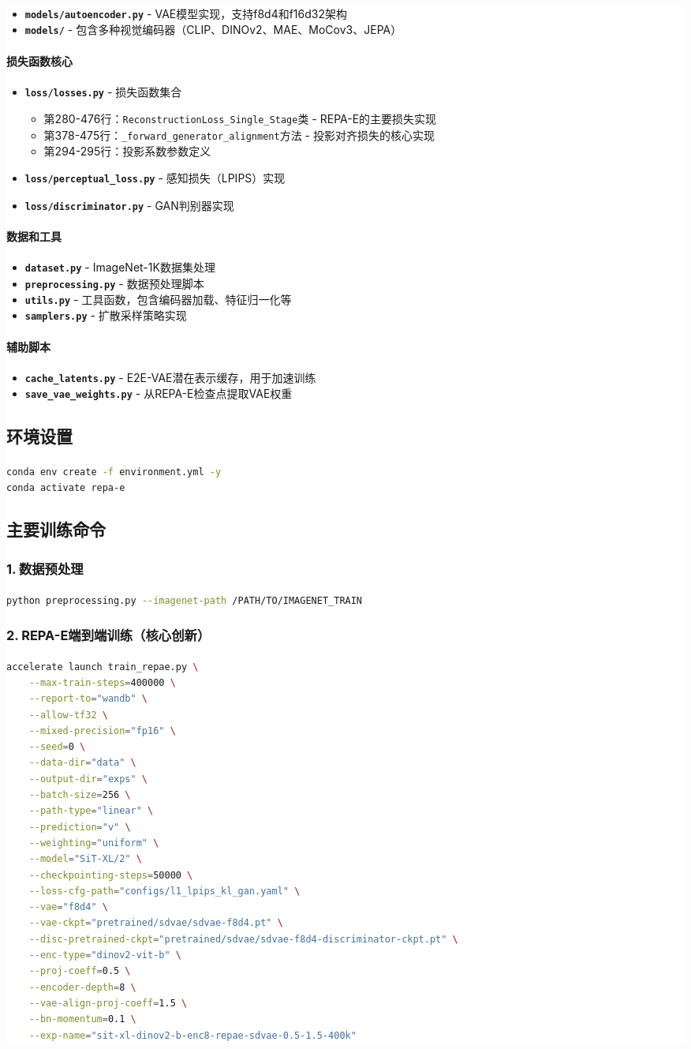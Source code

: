 - **`models/autoencoder.py`** - VAE模型实现，支持f8d4和f16d32架构
- **`models/`** - 包含多种视觉编码器（CLIP、DINOv2、MAE、MoCov3、JEPA）

#### 损失函数核心
- **`loss/losses.py`** - 损失函数集合
  - 第280-476行：`ReconstructionLoss_Single_Stage`类 - REPA-E的主要损失实现
  - 第378-475行：`_forward_generator_alignment`方法 - 投影对齐损失的核心实现
  - 第294-295行：投影系数参数定义

- **`loss/perceptual_loss.py`** - 感知损失（LPIPS）实现  
- **`loss/discriminator.py`** - GAN判别器实现

#### 数据和工具
- **`dataset.py`** - ImageNet-1K数据集处理
- **`preprocessing.py`** - 数据预处理脚本
- **`utils.py`** - 工具函数，包含编码器加载、特征归一化等
- **`samplers.py`** - 扩散采样策略实现

#### 辅助脚本
- **`cache_latents.py`** - E2E-VAE潜在表示缓存，用于加速训练
- **`save_vae_weights.py`** - 从REPA-E检查点提取VAE权重

## 环境设置
```bash
conda env create -f environment.yml -y
conda activate repa-e
```

## 主要训练命令

### 1. 数据预处理
```bash
python preprocessing.py --imagenet-path /PATH/TO/IMAGENET_TRAIN
```

### 2. REPA-E端到端训练（核心创新）
```bash
accelerate launch train_repae.py \
    --max-train-steps=400000 \
    --report-to="wandb" \
    --allow-tf32 \
    --mixed-precision="fp16" \
    --seed=0 \
    --data-dir="data" \
    --output-dir="exps" \
    --batch-size=256 \
    --path-type="linear" \
    --prediction="v" \
    --weighting="uniform" \
    --model="SiT-XL/2" \
    --checkpointing-steps=50000 \
    --loss-cfg-path="configs/l1_lpips_kl_gan.yaml" \
    --vae="f8d4" \
    --vae-ckpt="pretrained/sdvae/sdvae-f8d4.pt" \
    --disc-pretrained-ckpt="pretrained/sdvae/sdvae-f8d4-discriminator-ckpt.pt" \
    --enc-type="dinov2-vit-b" \
    --proj-coeff=0.5 \
    --encoder-depth=8 \
    --vae-align-proj-coeff=1.5 \
    --bn-momentum=0.1 \
    --exp-name="sit-xl-dinov2-b-enc8-repae-sdvae-0.5-1.5-400k"
```
